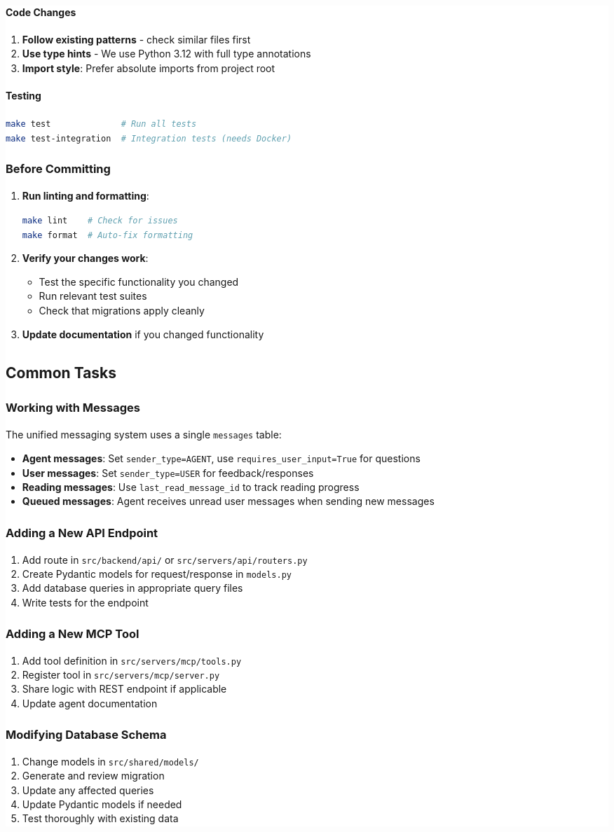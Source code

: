 #### Code Changes
1. **Follow existing patterns** - check similar files first
2. **Use type hints** - We use Python 3.12 with full type annotations
3. **Import style**: Prefer absolute imports from project root

#### Testing
```bash
make test              # Run all tests
make test-integration  # Integration tests (needs Docker)
```

### Before Committing
1. **Run linting and formatting**:
   ```bash
   make lint    # Check for issues
   make format  # Auto-fix formatting
   ```

2. **Verify your changes work**:
   - Test the specific functionality you changed
   - Run relevant test suites
   - Check that migrations apply cleanly

3. **Update documentation** if you changed functionality

## Common Tasks

### Working with Messages
The unified messaging system uses a single `messages` table:
- **Agent messages**: Set `sender_type=AGENT`, use `requires_user_input=True` for questions
- **User messages**: Set `sender_type=USER` for feedback/responses
- **Reading messages**: Use `last_read_message_id` to track reading progress
- **Queued messages**: Agent receives unread user messages when sending new messages

### Adding a New API Endpoint
1. Add route in `src/backend/api/` or `src/servers/api/routers.py`
2. Create Pydantic models for request/response in `models.py`
3. Add database queries in appropriate query files
4. Write tests for the endpoint

### Adding a New MCP Tool
1. Add tool definition in `src/servers/mcp/tools.py`
2. Register tool in `src/servers/mcp/server.py`
3. Share logic with REST endpoint if applicable
4. Update agent documentation

### Modifying Database Schema
1. Change models in `src/shared/models/`
2. Generate and review migration
3. Update any affected queries
4. Update Pydantic models if needed
5. Test thoroughly with existing data
